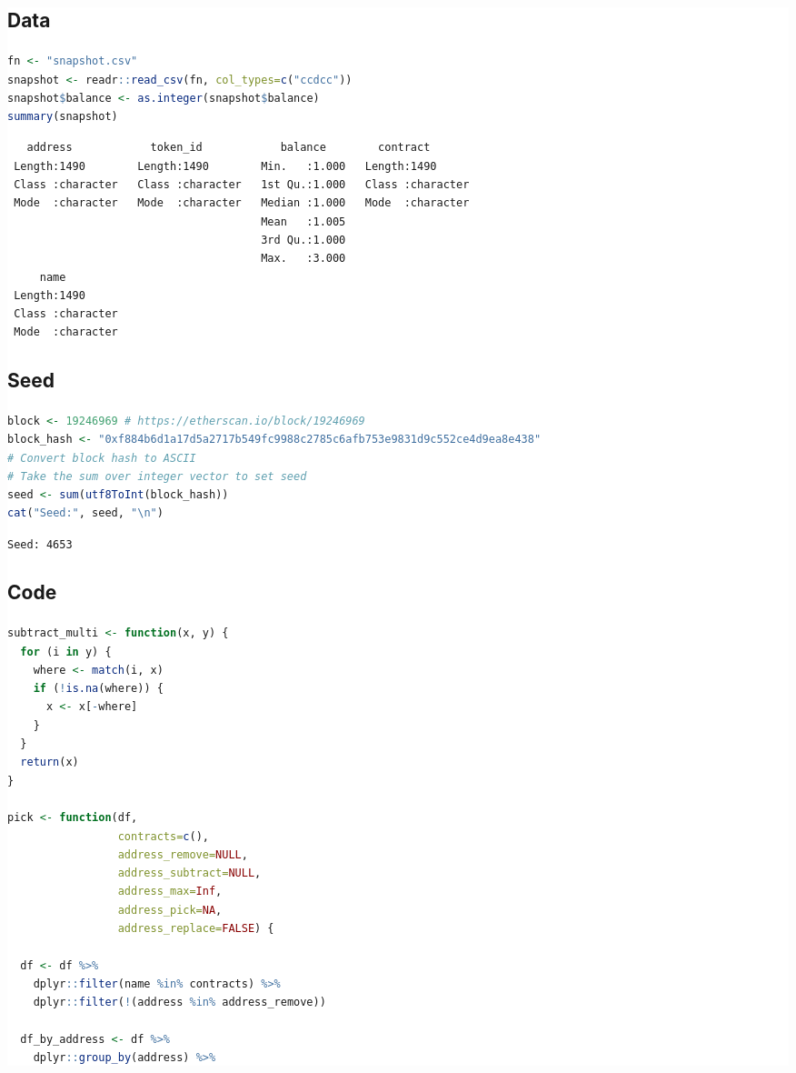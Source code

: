


## Data

``` r
fn <- "snapshot.csv"
snapshot <- readr::read_csv(fn, col_types=c("ccdcc"))
snapshot$balance <- as.integer(snapshot$balance)
summary(snapshot)
```

       address            token_id            balance        contract        
     Length:1490        Length:1490        Min.   :1.000   Length:1490       
     Class :character   Class :character   1st Qu.:1.000   Class :character  
     Mode  :character   Mode  :character   Median :1.000   Mode  :character  
                                           Mean   :1.005                     
                                           3rd Qu.:1.000                     
                                           Max.   :3.000                     
         name          
     Length:1490       
     Class :character  
     Mode  :character  
                       
                       
                       

## Seed

``` r
block <- 19246969 # https://etherscan.io/block/19246969
block_hash <- "0xf884b6d1a17d5a2717b549fc9988c2785c6afb753e9831d9c552ce4d9ea8e438"
# Convert block hash to ASCII
# Take the sum over integer vector to set seed
seed <- sum(utf8ToInt(block_hash))
cat("Seed:", seed, "\n")
```

    Seed: 4653 

## Code

``` r
subtract_multi <- function(x, y) {
  for (i in y) {
    where <- match(i, x)
    if (!is.na(where)) {
      x <- x[-where]
    }
  }
  return(x)
}

pick <- function(df,
                 contracts=c(),
                 address_remove=NULL,
                 address_subtract=NULL,
                 address_max=Inf,
                 address_pick=NA,
                 address_replace=FALSE) {

  df <- df %>%
    dplyr::filter(name %in% contracts) %>%
    dplyr::filter(!(address %in% address_remove))
  
  df_by_address <- df %>%
    dplyr::group_by(address) %>%
```